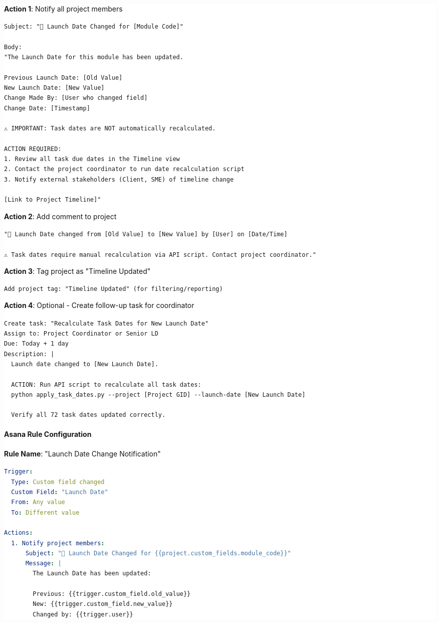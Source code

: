 **Action 1**: Notify all project members
```
Subject: "🔄 Launch Date Changed for [Module Code]"

Body:
"The Launch Date for this module has been updated.

Previous Launch Date: [Old Value]
New Launch Date: [New Value]
Change Made By: [User who changed field]
Change Date: [Timestamp]

⚠️ IMPORTANT: Task dates are NOT automatically recalculated.

ACTION REQUIRED:
1. Review all task due dates in the Timeline view
2. Contact the project coordinator to run date recalculation script
3. Notify external stakeholders (Client, SME) of timeline change

[Link to Project Timeline]"
```

**Action 2**: Add comment to project
```
"🔄 Launch Date changed from [Old Value] to [New Value] by [User] on [Date/Time]

⚠️ Task dates require manual recalculation via API script. Contact project coordinator."
```

**Action 3**: Tag project as "Timeline Updated"
```
Add project tag: "Timeline Updated" (for filtering/reporting)
```

**Action 4**: Optional - Create follow-up task for coordinator
```
Create task: "Recalculate Task Dates for New Launch Date"
Assign to: Project Coordinator or Senior LD
Due: Today + 1 day
Description: |
  Launch date changed to [New Launch Date].

  ACTION: Run API script to recalculate all task dates:
  python apply_task_dates.py --project [Project GID] --launch-date [New Launch Date]

  Verify all 72 task dates updated correctly.
```

#### Asana Rule Configuration

**Rule Name**: "Launch Date Change Notification"

```yaml
Trigger:
  Type: Custom field changed
  Custom Field: "Launch Date"
  From: Any value
  To: Different value

Actions:
  1. Notify project members:
      Subject: "🔄 Launch Date Changed for {{project.custom_fields.module_code}}"
      Message: |
        The Launch Date has been updated:

        Previous: {{trigger.custom_field.old_value}}
        New: {{trigger.custom_field.new_value}}
        Changed by: {{trigger.user}}
```